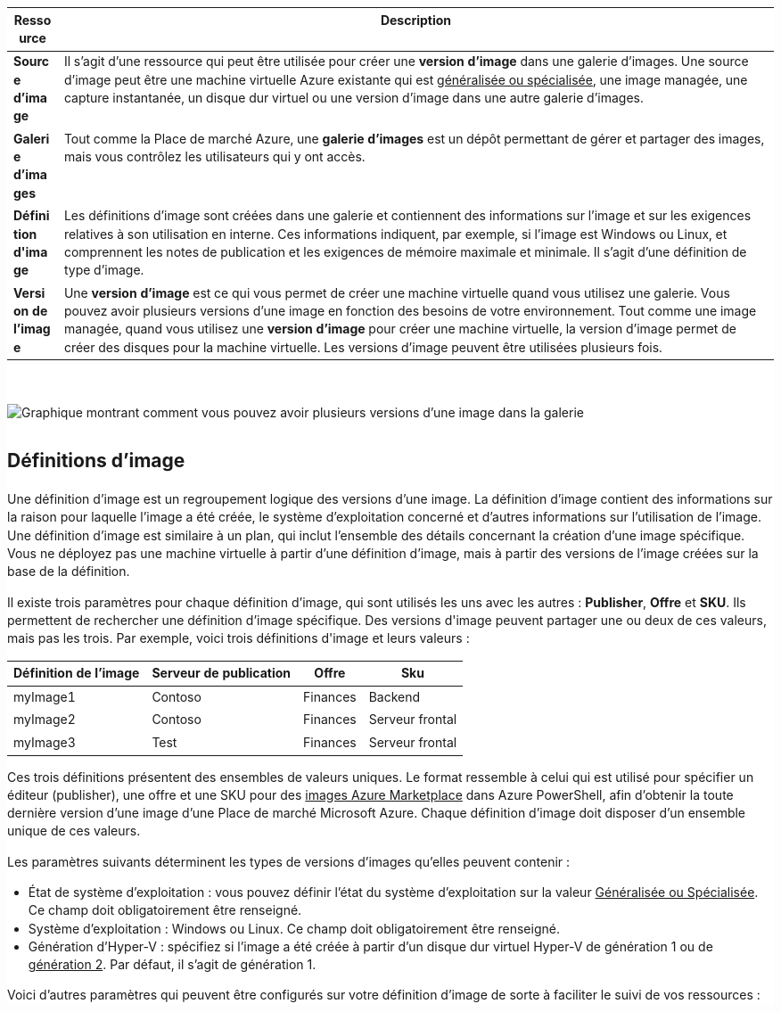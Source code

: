 | Ressource | Description|
|----------|------------|
| **Source d’image** | Il s’agit d’une ressource qui peut être utilisée pour créer une **version d’image** dans une galerie d’images. Une source d’image peut être une machine virtuelle Azure existante qui est [généralisée ou spécialisée](#generalized-and-specialized-images), une image managée, une capture instantanée, un disque dur virtuel ou une version d’image dans une autre galerie d’images. |
| **Galerie d’images** | Tout comme la Place de marché Azure, une **galerie d’images** est un dépôt permettant de gérer et partager des images, mais vous contrôlez les utilisateurs qui y ont accès. |
| **Définition d'image** | Les définitions d’image sont créées dans une galerie et contiennent des informations sur l’image et sur les exigences relatives à son utilisation en interne. Ces informations indiquent, par exemple, si l’image est Windows ou Linux, et comprennent les notes de publication et les exigences de mémoire maximale et minimale. Il s’agit d’une définition de type d’image. |
| **Version de l’image** | Une **version d’image** est ce qui vous permet de créer une machine virtuelle quand vous utilisez une galerie. Vous pouvez avoir plusieurs versions d’une image en fonction des besoins de votre environnement. Tout comme une image managée, quand vous utilisez une **version d’image** pour créer une machine virtuelle, la version d’image permet de créer des disques pour la machine virtuelle. Les versions d’image peuvent être utilisées plusieurs fois. |

<br>

![Graphique montrant comment vous pouvez avoir plusieurs versions d’une image dans la galerie](./media/shared-image-galleries/shared-image-gallery.png)

## <a name="image-definitions"></a>Définitions d’image

Une définition d’image est un regroupement logique des versions d’une image. La définition d’image contient des informations sur la raison pour laquelle l’image a été créée, le système d’exploitation concerné et d’autres informations sur l’utilisation de l’image. Une définition d’image est similaire à un plan, qui inclut l’ensemble des détails concernant la création d’une image spécifique. Vous ne déployez pas une machine virtuelle à partir d’une définition d’image, mais à partir des versions de l’image créées sur la base de la définition.

Il existe trois paramètres pour chaque définition d’image, qui sont utilisés les uns avec les autres : **Publisher**, **Offre** et **SKU**. Ils permettent de rechercher une définition d’image spécifique. Des versions d'image peuvent partager une ou deux de ces valeurs, mais pas les trois.  Par exemple, voici trois définitions d'image et leurs valeurs :

|Définition de l’image|Serveur de publication|Offre|Sku|
|---|---|---|---|
|myImage1|Contoso|Finances|Backend|
|myImage2|Contoso|Finances|Serveur frontal|
|myImage3|Test|Finances|Serveur frontal|

Ces trois définitions présentent des ensembles de valeurs uniques. Le format ressemble à celui qui est utilisé pour spécifier un éditeur (publisher), une offre et une SKU pour des [images Azure Marketplace](./windows/cli-ps-findimage.md) dans Azure PowerShell, afin d’obtenir la toute dernière version d’une image d’une Place de marché Microsoft Azure. Chaque définition d’image doit disposer d’un ensemble unique de ces valeurs.

Les paramètres suivants déterminent les types de versions d’images qu’elles peuvent contenir :

- État de système d’exploitation : vous pouvez définir l’état du système d’exploitation sur la valeur [Généralisée ou Spécialisée](#generalized-and-specialized-images). Ce champ doit obligatoirement être renseigné.
- Système d’exploitation : Windows ou Linux. Ce champ doit obligatoirement être renseigné.
- Génération d’Hyper-V : spécifiez si l’image a été créée à partir d’un disque dur virtuel Hyper-V de génération 1 ou de [génération 2](generation-2.md). Par défaut, il s’agit de génération 1.


Voici d’autres paramètres qui peuvent être configurés sur votre définition d’image de sorte à faciliter le suivi de vos ressources :
